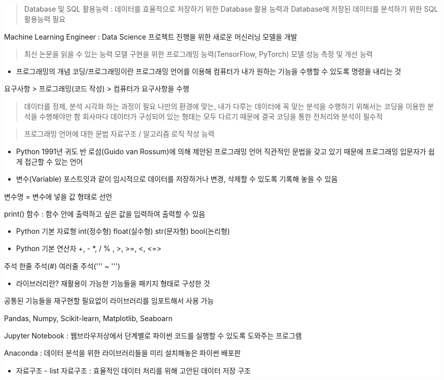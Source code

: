  > Database 및 SQL 활용능력 : 데이터를 효율적으로 저장하기 위한 Database 활용 능력과 Database에 저장된 데이터를 분석하기 위한 SQL 활용능력 필요 

Machine Learning Engineer : Data Science 프로젝트 진행을 위한 새로운 머신러닝 모델을 개발
 
 > 최신 논문을 읽을 수 있는 능력
 > 모델 구현을 위한 프로그래밍 능력(TensorFlow, PyTorch)
 > 모델 성능 측정 및 개선 능력

- 프로그래밍의 개념
코딩/프로그래밍이란 프로그래밍 언어를 이용해 컴퓨터가 내가 원하는 기능을 수행할 수 있도록 명령을 내리는 것

요구사항 > 프로그래밍(코드 작성) > 컴퓨터가 요구사항을 수행

 > 데이터를 정제, 분석 시각화 하는 과정이 필요
 > 나만의 환경에 맞는, 내가 다루는 데이터에 꼭 맞는 분석을 수행하기 위해서는 코딩을 이용한 분석을 수행해야만 함
 > 회사마다 데이터가 구성되어 있는 형태는 모두 다르기 때문에 결국 코딩을 통한 전처리와 분석이 필수적

 > 프로그래밍 언어에 대한 문법
 > 자료구조 / 알고리즘
 > 로직 작성 능력

- Python
 1991년 귀도 반 로섬(Guido van Rossum)에 의해 제안된 프로그래밍 언어
 직관적인 문법을 갖고 있기 때문에 프로그래밍 입문자가 쉽게 접근할 수 있는 언어
 
- 변수(Variable)
포스트잇과 같이 임시적으로 데이터를 저장하거나 변경, 삭제할 수 있도록 기록해 놓을 수 있음

변수명 = 변수에 넣을 값 형태로 선언

print() 함수 : 함수 안에 출력하고 싶은 값을 입력하여 출력할 수 있음

- Python 기본 자료형
int(정수형)
float(실수형)
str(문자형)
bool(논리형)

- Python 기본 연산자
+, -
*, /
%
, >, >=, <, <=>

주석
한줄 주석(#)
여러줄 주석(''' ~ ''')

- 라이브러리란?
재활용이 가능한 기능들을 패키지 형태로 구성한 것

공통된 기능들을 재구현할 필요없이 라이브러리를 임포트해서 사용 가능

Pandas, Numpy, Scikit-learn, Matplotlib, Seaboarn 

Jupyter Notebook : 웹브라우저상에서 단계별로 파이썬 코드를 실행할 수 있도록 도와주는 프로그램

Anaconda : 데이터 분석을 위한 라이브러리들을 미리 설치해놓은 파이썬 배포판

- 자료구조 - list
자료구조 : 효율적인 데이터 처리를 위해 고안된 데이터 저장 구조

